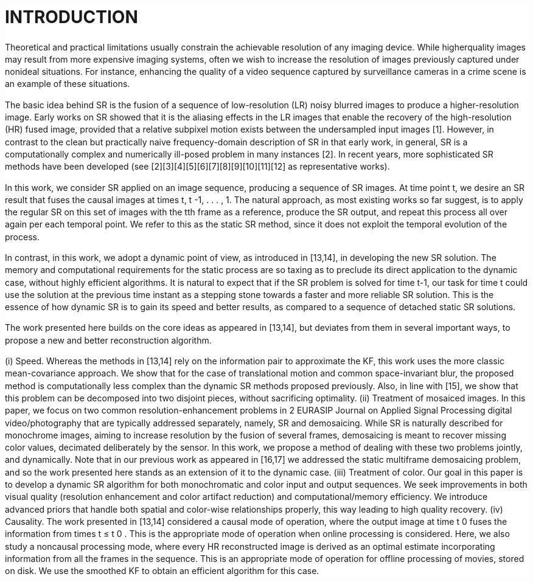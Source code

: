 # INTRODUCTION

Theoretical and practical limitations usually constrain the achievable resolution of any imaging device. While higherquality images may result from more expensive imaging systems, often we wish to increase the resolution of images previously captured under nonideal situations. For instance, enhancing the quality of a video sequence captured by surveillance cameras in a crime scene is an example of these situations.

The basic idea behind SR is the fusion of a sequence of low-resolution (LR) noisy blurred images to produce a higher-resolution image. Early works on SR showed that it is the aliasing effects in the LR images that enable the recovery of the high-resolution (HR) fused image, provided that a relative subpixel motion exists between the undersampled input images [1]. However, in contrast to the clean but practically naive frequency-domain description of SR in that early work, in general, SR is a computationally complex and numerically ill-posed problem in many instances [2]. In recent years, more sophisticated SR methods have been developed (see [2][3][4][5][6][7][8][9][10][11][12] as representative works).

In this work, we consider SR applied on an image sequence, producing a sequence of SR images. At time point t, we desire an SR result that fuses the causal images at times t, t -1, . . . , 1. The natural approach, as most existing works so far suggest, is to apply the regular SR on this set of images with the tth frame as a reference, produce the SR output, and repeat this process all over again per each temporal point. We refer to this as the static SR method, since it does not exploit the temporal evolution of the process.

In contrast, in this work, we adopt a dynamic point of view, as introduced in [13,14], in developing the new SR solution. The memory and computational requirements for the static process are so taxing as to preclude its direct application to the dynamic case, without highly efficient algorithms. It is natural to expect that if the SR problem is solved for time t-1, our task for time t could use the solution at the previous time instant as a stepping stone towards a faster and more reliable SR solution. This is the essence of how dynamic SR is to gain its speed and better results, as compared to a sequence of detached static SR solutions.

The work presented here builds on the core ideas as appeared in [13,14], but deviates from them in several important ways, to propose a new and better reconstruction algorithm.

(i) Speed. Whereas the methods in [13,14] rely on the information pair to approximate the KF, this work uses the more classic mean-covariance approach. We show that for the case of translational motion and common space-invariant blur, the proposed method is computationally less complex than the dynamic SR methods proposed previously. Also, in line with [15], we show that this problem can be decomposed into two disjoint pieces, without sacrificing optimality. (ii) Treatment of mosaiced images. In this paper, we focus on two common resolution-enhancement problems in 2 EURASIP Journal on Applied Signal Processing digital video/photography that are typically addressed separately, namely, SR and demosaicing. While SR is naturally described for monochrome images, aiming to increase resolution by the fusion of several frames, demosaicing is meant to recover missing color values, decimated deliberately by the sensor. In this work, we propose a method of dealing with these two problems jointly, and dynamically. Note that in our previous work as appeared in [16,17] we addressed the static multiframe demosaicing problem, and so the work presented here stands as an extension of it to the dynamic case. (iii) Treatment of color. Our goal in this paper is to develop a dynamic SR algorithm for both monochromatic and color input and output sequences. We seek improvements in both visual quality (resolution enhancement and color artifact reduction) and computational/memory efficiency. We introduce advanced priors that handle both spatial and color-wise relationships properly, this way leading to high quality recovery. (iv) Causality. The work presented in [13,14] considered a causal mode of operation, where the output image at time t 0 fuses the information from times t ≤ t 0 . This is the appropriate mode of operation when online processing is considered. Here, we also study a noncausal processing mode, where every HR reconstructed image is derived as an optimal estimate incorporating information from all the frames in the sequence. This is an appropriate mode of operation for offline processing of movies, stored on disk. We use the smoothed KF to obtain an efficient algorithm for this case.
